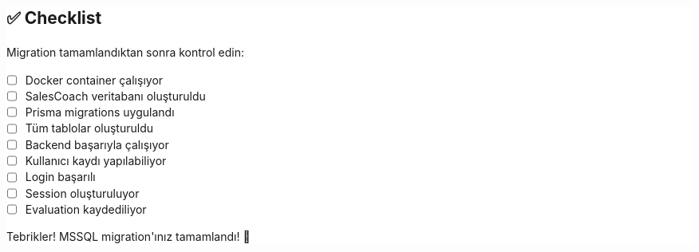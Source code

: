 ## ✅ Checklist

Migration tamamlandıktan sonra kontrol edin:

- [ ] Docker container çalışıyor
- [ ] SalesCoach veritabanı oluşturuldu
- [ ] Prisma migrations uygulandı
- [ ] Tüm tablolar oluşturuldu
- [ ] Backend başarıyla çalışıyor
- [ ] Kullanıcı kaydı yapılabiliyor
- [ ] Login başarılı
- [ ] Session oluşturuluyor
- [ ] Evaluation kaydediliyor

Tebrikler! MSSQL migration'ınız tamamlandı! 🎉
